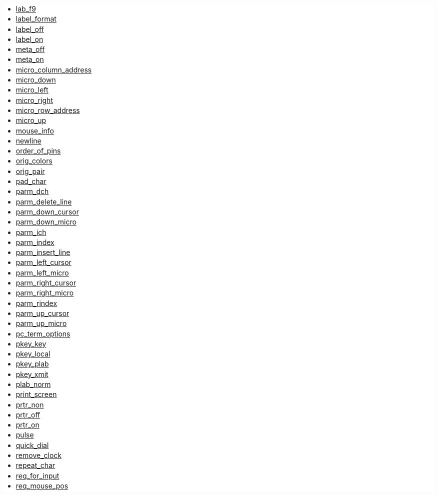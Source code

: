 * [lab_f9](_declarations_blessedtermcap_.blessedterminalcapabilitiesstrings.md#lab_f9)
* [label_format](_declarations_blessedtermcap_.blessedterminalcapabilitiesstrings.md#label_format)
* [label_off](_declarations_blessedtermcap_.blessedterminalcapabilitiesstrings.md#label_off)
* [label_on](_declarations_blessedtermcap_.blessedterminalcapabilitiesstrings.md#label_on)
* [meta_off](_declarations_blessedtermcap_.blessedterminalcapabilitiesstrings.md#meta_off)
* [meta_on](_declarations_blessedtermcap_.blessedterminalcapabilitiesstrings.md#meta_on)
* [micro_column_address](_declarations_blessedtermcap_.blessedterminalcapabilitiesstrings.md#micro_column_address)
* [micro_down](_declarations_blessedtermcap_.blessedterminalcapabilitiesstrings.md#micro_down)
* [micro_left](_declarations_blessedtermcap_.blessedterminalcapabilitiesstrings.md#micro_left)
* [micro_right](_declarations_blessedtermcap_.blessedterminalcapabilitiesstrings.md#micro_right)
* [micro_row_address](_declarations_blessedtermcap_.blessedterminalcapabilitiesstrings.md#micro_row_address)
* [micro_up](_declarations_blessedtermcap_.blessedterminalcapabilitiesstrings.md#micro_up)
* [mouse_info](_declarations_blessedtermcap_.blessedterminalcapabilitiesstrings.md#mouse_info)
* [newline](_declarations_blessedtermcap_.blessedterminalcapabilitiesstrings.md#newline)
* [order_of_pins](_declarations_blessedtermcap_.blessedterminalcapabilitiesstrings.md#order_of_pins)
* [orig_colors](_declarations_blessedtermcap_.blessedterminalcapabilitiesstrings.md#orig_colors)
* [orig_pair](_declarations_blessedtermcap_.blessedterminalcapabilitiesstrings.md#orig_pair)
* [pad_char](_declarations_blessedtermcap_.blessedterminalcapabilitiesstrings.md#pad_char)
* [parm_dch](_declarations_blessedtermcap_.blessedterminalcapabilitiesstrings.md#parm_dch)
* [parm_delete_line](_declarations_blessedtermcap_.blessedterminalcapabilitiesstrings.md#parm_delete_line)
* [parm_down_cursor](_declarations_blessedtermcap_.blessedterminalcapabilitiesstrings.md#parm_down_cursor)
* [parm_down_micro](_declarations_blessedtermcap_.blessedterminalcapabilitiesstrings.md#parm_down_micro)
* [parm_ich](_declarations_blessedtermcap_.blessedterminalcapabilitiesstrings.md#parm_ich)
* [parm_index](_declarations_blessedtermcap_.blessedterminalcapabilitiesstrings.md#parm_index)
* [parm_insert_line](_declarations_blessedtermcap_.blessedterminalcapabilitiesstrings.md#parm_insert_line)
* [parm_left_cursor](_declarations_blessedtermcap_.blessedterminalcapabilitiesstrings.md#parm_left_cursor)
* [parm_left_micro](_declarations_blessedtermcap_.blessedterminalcapabilitiesstrings.md#parm_left_micro)
* [parm_right_cursor](_declarations_blessedtermcap_.blessedterminalcapabilitiesstrings.md#parm_right_cursor)
* [parm_right_micro](_declarations_blessedtermcap_.blessedterminalcapabilitiesstrings.md#parm_right_micro)
* [parm_rindex](_declarations_blessedtermcap_.blessedterminalcapabilitiesstrings.md#parm_rindex)
* [parm_up_cursor](_declarations_blessedtermcap_.blessedterminalcapabilitiesstrings.md#parm_up_cursor)
* [parm_up_micro](_declarations_blessedtermcap_.blessedterminalcapabilitiesstrings.md#parm_up_micro)
* [pc_term_options](_declarations_blessedtermcap_.blessedterminalcapabilitiesstrings.md#pc_term_options)
* [pkey_key](_declarations_blessedtermcap_.blessedterminalcapabilitiesstrings.md#pkey_key)
* [pkey_local](_declarations_blessedtermcap_.blessedterminalcapabilitiesstrings.md#pkey_local)
* [pkey_plab](_declarations_blessedtermcap_.blessedterminalcapabilitiesstrings.md#pkey_plab)
* [pkey_xmit](_declarations_blessedtermcap_.blessedterminalcapabilitiesstrings.md#pkey_xmit)
* [plab_norm](_declarations_blessedtermcap_.blessedterminalcapabilitiesstrings.md#plab_norm)
* [print_screen](_declarations_blessedtermcap_.blessedterminalcapabilitiesstrings.md#print_screen)
* [prtr_non](_declarations_blessedtermcap_.blessedterminalcapabilitiesstrings.md#prtr_non)
* [prtr_off](_declarations_blessedtermcap_.blessedterminalcapabilitiesstrings.md#prtr_off)
* [prtr_on](_declarations_blessedtermcap_.blessedterminalcapabilitiesstrings.md#prtr_on)
* [pulse](_declarations_blessedtermcap_.blessedterminalcapabilitiesstrings.md#pulse)
* [quick_dial](_declarations_blessedtermcap_.blessedterminalcapabilitiesstrings.md#quick_dial)
* [remove_clock](_declarations_blessedtermcap_.blessedterminalcapabilitiesstrings.md#remove_clock)
* [repeat_char](_declarations_blessedtermcap_.blessedterminalcapabilitiesstrings.md#repeat_char)
* [req_for_input](_declarations_blessedtermcap_.blessedterminalcapabilitiesstrings.md#req_for_input)
* [req_mouse_pos](_declarations_blessedtermcap_.blessedterminalcapabilitiesstrings.md#req_mouse_pos)